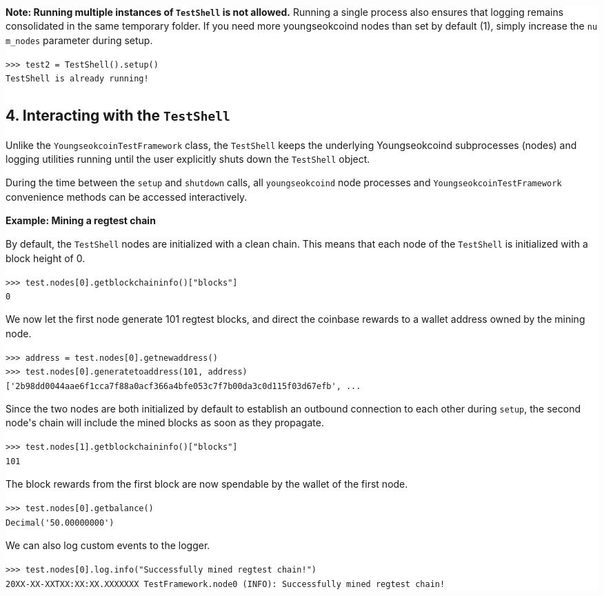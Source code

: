 **Note: Running multiple instances of `TestShell` is not allowed.** Running a
single process also ensures that logging remains consolidated in the same
temporary folder. If you need more youngseokcoind nodes than set by default (1),
simply increase the `num_nodes` parameter during setup.

```
>>> test2 = TestShell().setup()
TestShell is already running!
```

## 4. Interacting with the `TestShell`

Unlike the `YoungseokcoinTestFramework` class, the `TestShell` keeps the underlying
Youngseokcoind subprocesses (nodes) and logging utilities running until the user
explicitly shuts down the `TestShell` object.

During the time between the `setup` and `shutdown` calls, all `youngseokcoind` node
processes and `YoungseokcoinTestFramework` convenience methods can be accessed
interactively.

**Example: Mining a regtest chain**

By default, the `TestShell` nodes are initialized with a clean chain. This means
that each node of the `TestShell` is initialized with a block height of 0.

```
>>> test.nodes[0].getblockchaininfo()["blocks"]
0
```

We now let the first node generate 101 regtest blocks, and direct the coinbase
rewards to a wallet address owned by the mining node.

```
>>> address = test.nodes[0].getnewaddress()
>>> test.nodes[0].generatetoaddress(101, address)
['2b98dd0044aae6f1cca7f88a0acf366a4bfe053c7f7b00da3c0d115f03d67efb', ...
```
Since the two nodes are both initialized by default to establish an outbound
connection to each other during `setup`, the second node's chain will include
the mined blocks as soon as they propagate.

```
>>> test.nodes[1].getblockchaininfo()["blocks"]
101
```
The block rewards from the first block are now spendable by the wallet of the
first node.

```
>>> test.nodes[0].getbalance()
Decimal('50.00000000')
```

We can also log custom events to the logger.

```
>>> test.nodes[0].log.info("Successfully mined regtest chain!")
20XX-XX-XXTXX:XX:XX.XXXXXXX TestFramework.node0 (INFO): Successfully mined regtest chain!
```
